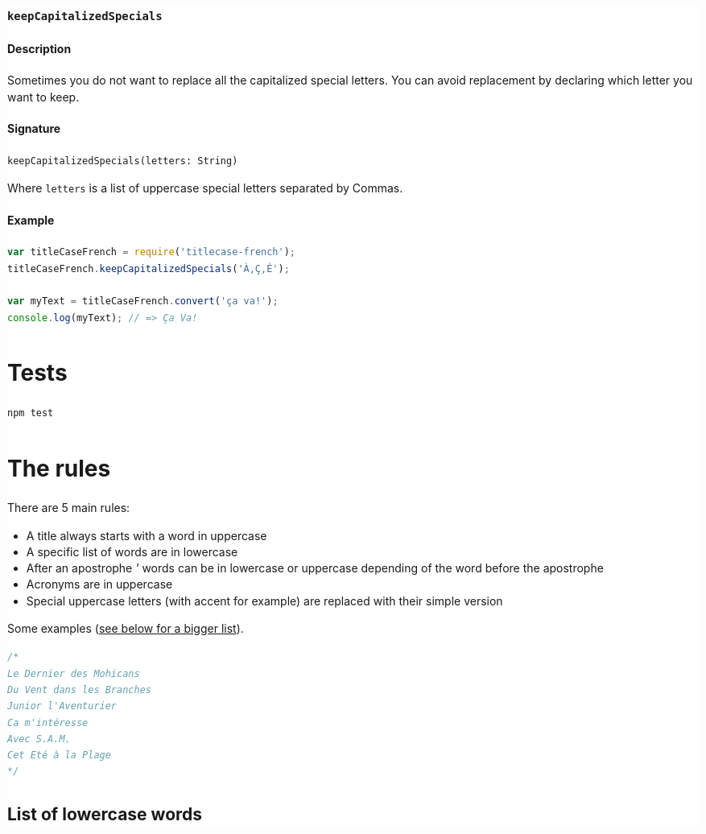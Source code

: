 ### `keepCapitalizedSpecials`

#### Description

Sometimes you do not want to replace all the capitalized special letters. You can avoid replacement by declaring which letter you want to keep.

#### Signature

`keepCapitalizedSpecials(letters: String)`

Where `letters` is a list of uppercase special letters separated by Commas.

#### Example

```js
var titleCaseFrench = require('titlecase-french');
titleCaseFrench.keepCapitalizedSpecials('À,Ç,É');

var myText = titleCaseFrench.convert('ça va!');
console.log(myText); // => Ça Va!
```

# Tests

```js
npm test
```

# The rules

There are 5 main rules:

- A title always starts with a word in uppercase
- A specific list of words are in lowercase
- After an apostrophe *'* words can be in lowercase or uppercase depending of the word before the apostrophe
- Acronyms are in uppercase
- Special uppercase letters (with accent for example) are replaced with their simple version

Some examples ([see below for a bigger list](#samples-of-converted-titles)).

```js
/*
Le Dernier des Mohicans
Du Vent dans les Branches
Junior l'Aventurier
Ca m'intéresse
Avec S.A.M.
Cet Eté à la Plage
*/
```

## List of lowercase words
